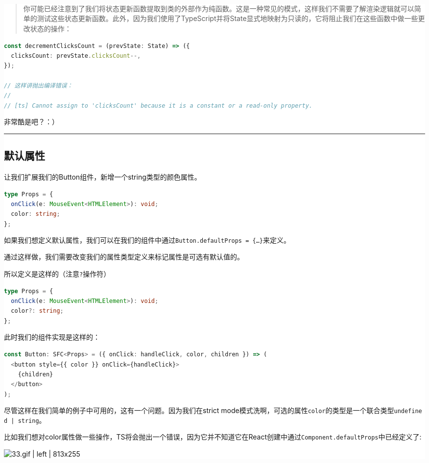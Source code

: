 > 你可能已经注意到了我们将状态更新函数提取到类的外部作为纯函数。这是一种常见的模式，这样我们不需要了解渲染逻辑就可以简单的测试这些状态更新函数。此外，因为我们使用了TypeScript并将State显式地映射为只读的，它将阻止我们在这些函数中做一些更改状态的操作：

```typescript
const decrementClicksCount = (prevState: State) => ({
  clicksCount: prevState.clicksCount--,
});

// 这样讲抛出编译错误：
//
// [ts] Cannot assign to 'clicksCount' because it is a constant or a read-only property.
```

非常酷是吧？：）


---


## 默认属性

让我们扩展我们的Button组件，新增一个string类型的颜色属性。

```typescript
type Props = {
  onClick(e: MouseEvent<HTMLElement>): void;
  color: string;
};
```

如果我们想定义默认属性，我们可以在我们的组件中通过`Button.defaultProps = {…}`来定义。

通过这样做，我们需要改变我们的属性类型定义来标记属性是可选有默认值的。

所以定义是这样的（注意`?`操作符）

```typescript
type Props = {
  onClick(e: MouseEvent<HTMLElement>): void;
  color?: string;
};
```

此时我们的组件实现是这样的：

```typescript
const Button: SFC<Props> = ({ onClick: handleClick, color, children }) => (
  <button style={{ color }} onClick={handleClick}>
    {children}
  </button>
);
```

尽管这样在我们简单的例子中可用的，这有一个问题。因为我们在strict mode模式洗啊，可选的属性`color`的类型是一个联合类型`undefined | string`。

比如我们想对color属性做一些操作，TS将会抛出一个错误，因为它并不知道它在React创建中通过`Component.defaultProps`中已经定义了:


![33.gif | left | 813x255](https://cdn.yuque.com/yuque/0/2018/gif/99990/1527235850421-2407a4eb-6cf7-4f59-80bf-5b7c3af52f25.gif "")
